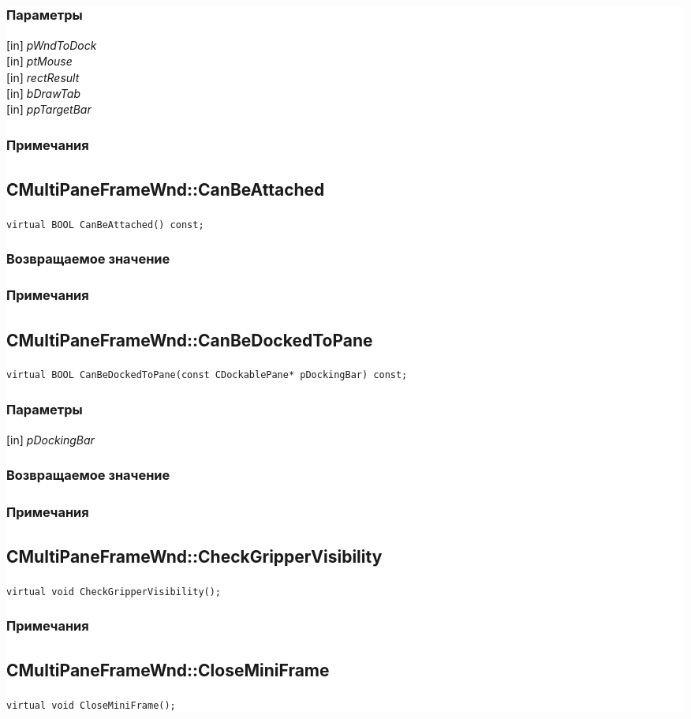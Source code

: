 ### <a name="parameters"></a>Параметры  
 [in] *pWndToDock*  
 [in] *ptMouse*  
 [in] *rectResult*  
 [in] *bDrawTab*  
 [in] *ppTargetBar*  
  
### <a name="remarks"></a>Примечания  
  
##  <a name="canbeattached"></a>  CMultiPaneFrameWnd::CanBeAttached  

  
```  
virtual BOOL CanBeAttached() const;  
```  
  
### <a name="return-value"></a>Возвращаемое значение  
  
### <a name="remarks"></a>Примечания  
  
##  <a name="canbedockedtopane"></a>  CMultiPaneFrameWnd::CanBeDockedToPane  

  
```  
virtual BOOL CanBeDockedToPane(const CDockablePane* pDockingBar) const;  
```  
  
### <a name="parameters"></a>Параметры  
 [in] *pDockingBar*  
  
### <a name="return-value"></a>Возвращаемое значение  
  
### <a name="remarks"></a>Примечания  
  
##  <a name="checkgrippervisibility"></a>  CMultiPaneFrameWnd::CheckGripperVisibility  

  
```  
virtual void CheckGripperVisibility();
```  
  
### <a name="remarks"></a>Примечания  
  
##  <a name="closeminiframe"></a>  CMultiPaneFrameWnd::CloseMiniFrame  

  
```  
virtual void CloseMiniFrame();
```  
  